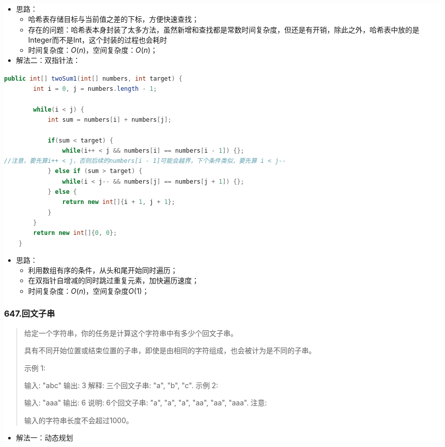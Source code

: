 - 思路：
  - 哈希表存储目标与当前值之差的下标，方便快速查找；
  - 存在的问题：哈希表本身封装了太多方法，虽然新增和查找都是常数时间复杂度，但还是有开销，除此之外，哈希表中放的是Integer而不是Int，这个封装的过程也会耗时
  - 时间复杂度：$O(n)$，空间复杂度：$O(n)$；
- 解法二：双指针法：

```java
public int[] twoSum1(int[] numbers, int target) {
        int i = 0, j = numbers.length - 1;

        while(i < j) {
            int sum = numbers[i] + numbers[j];

            if(sum < target) {
                while(i++ < j && numbers[i] == numbers[i - 1]) {};
//注意，要先算i++ < j，否则后续的numbers[i - 1]可能会越界，下个条件类似，要先算 i < j--
            } else if (sum > target) {
                while(i < j-- && numbers[j] == numbers[j + 1]) {};
            } else {
                return new int[]{i + 1, j + 1};
            }
        }
        return new int[]{0, 0};
    }
```

- 思路：
  - 利用数组有序的条件，从头和尾开始同时遍历；
  - 在双指针自增减的同时跳过重复元素，加快遍历速度；
  - 时间复杂度：$O(n)$，空间复杂度$O(1)$；



### 647.回文子串

> 给定一个字符串，你的任务是计算这个字符串中有多少个回文子串。
>
> 具有不同开始位置或结束位置的子串，即使是由相同的字符组成，也会被计为是不同的子串。
>
> 示例 1:
>
> 输入: "abc"
> 输出: 3
> 解释: 三个回文子串: "a", "b", "c".
> 示例 2:
>
> 输入: "aaa"
> 输出: 6
> 说明: 6个回文子串: "a", "a", "a", "aa", "aa", "aaa".
> 注意:
>
> 输入的字符串长度不会超过1000。

- 解法一：动态规划
